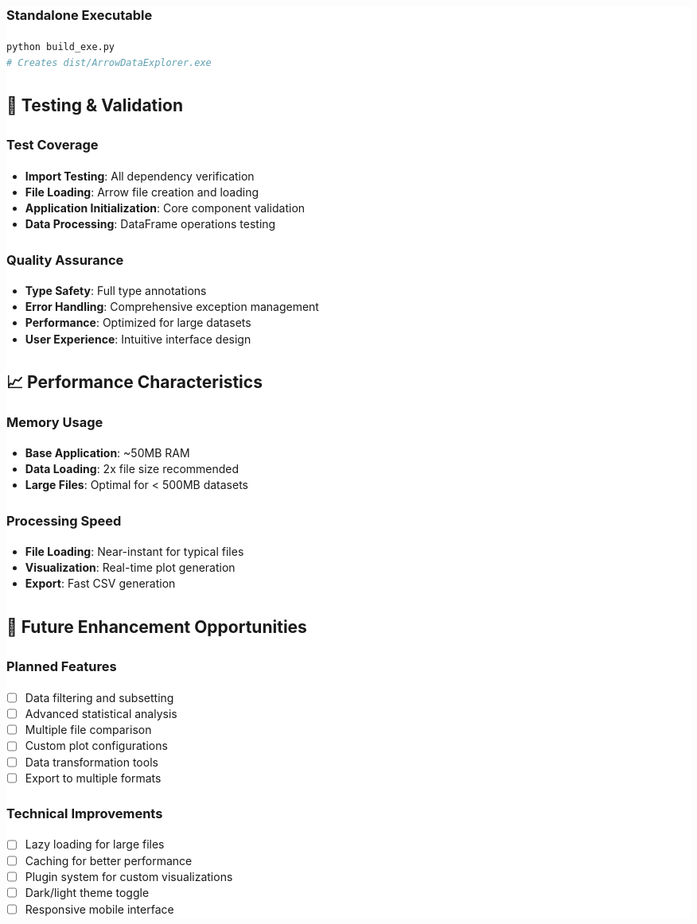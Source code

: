 ### Standalone Executable
```bash
python build_exe.py
# Creates dist/ArrowDataExplorer.exe
```

## 🧪 Testing & Validation

### Test Coverage
- **Import Testing**: All dependency verification
- **File Loading**: Arrow file creation and loading
- **Application Initialization**: Core component validation
- **Data Processing**: DataFrame operations testing

### Quality Assurance
- **Type Safety**: Full type annotations
- **Error Handling**: Comprehensive exception management
- **Performance**: Optimized for large datasets
- **User Experience**: Intuitive interface design

## 📈 Performance Characteristics

### Memory Usage
- **Base Application**: ~50MB RAM
- **Data Loading**: 2x file size recommended
- **Large Files**: Optimal for < 500MB datasets

### Processing Speed
- **File Loading**: Near-instant for typical files
- **Visualization**: Real-time plot generation
- **Export**: Fast CSV generation

## 🔮 Future Enhancement Opportunities

### Planned Features
- [ ] Data filtering and subsetting
- [ ] Advanced statistical analysis
- [ ] Multiple file comparison
- [ ] Custom plot configurations
- [ ] Data transformation tools
- [ ] Export to multiple formats

### Technical Improvements
- [ ] Lazy loading for large files
- [ ] Caching for better performance
- [ ] Plugin system for custom visualizations
- [ ] Dark/light theme toggle
- [ ] Responsive mobile interface
